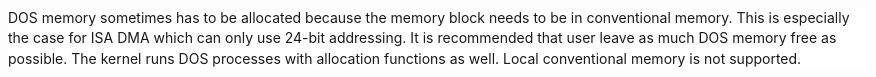 DOS memory sometimes has to be allocated because the memory block needs to be in conventional memory. This is especially the case for ISA DMA which can only use 24-bit addressing. It is recommended that user leave as much DOS memory free as possible. The kernel runs DOS processes with allocation functions as well. Local conventional memory is not supported.
